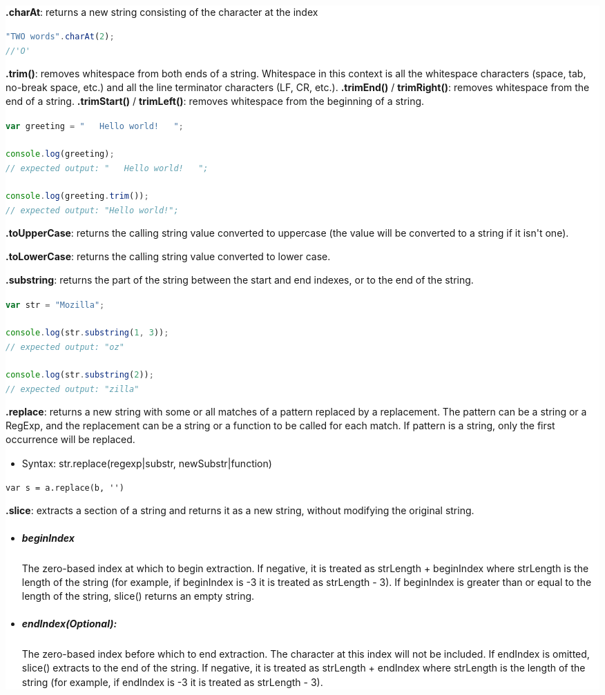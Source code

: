 **.charAt**: returns a new string consisting of the character at the index

```javascript
"TWO words".charAt(2);
//'O'
```

**.trim()**: removes whitespace from both ends of a string. Whitespace in this context is all the whitespace characters (space, tab, no-break space, etc.) and all the line terminator characters (LF, CR, etc.).
**.trimEnd()** / **trimRight()**: removes whitespace from the end of a string.
**.trimStart()** / **trimLeft()**: removes whitespace from the beginning of a string.

```javascript
var greeting = "   Hello world!   ";

console.log(greeting);
// expected output: "   Hello world!   ";

console.log(greeting.trim());
// expected output: "Hello world!";
```

**.toUpperCase**: returns the calling string value converted to uppercase (the value will be converted to a string if it isn't one).

**.toLowerCase**: returns the calling string value converted to lower case.

**.substring**: returns the part of the string between the start and end indexes, or to the end of the string.

```javascript
var str = "Mozilla";

console.log(str.substring(1, 3));
// expected output: "oz"

console.log(str.substring(2));
// expected output: "zilla"
```

**.replace**: returns a new string with some or all matches of a pattern replaced by a replacement. The pattern can be a string or a RegExp, and the replacement can be a string or a function to be called for each match. If pattern is a string, only the first occurrence will be replaced.

- Syntax: str.replace(regexp|substr, newSubstr|function)

```
var s = a.replace(b, '')
```

**.slice**: extracts a section of a string and returns it as a new string, without modifying the original string.

- ##### beginIndex
  The zero-based index at which to begin extraction. If negative, it is treated as strLength + beginIndex where strLength is the length of the string (for example, if beginIndex is -3 it is treated as strLength - 3). If beginIndex is greater than or equal to the length of the string, slice() returns an empty string.
- ##### endIndex(Optional):
  The zero-based index before which to end extraction. The character at this index will not be included. If endIndex is omitted, slice() extracts to the end of the string. If negative, it is treated as strLength + endIndex where strLength is the length of the string (for example, if endIndex is -3 it is treated as strLength - 3).
